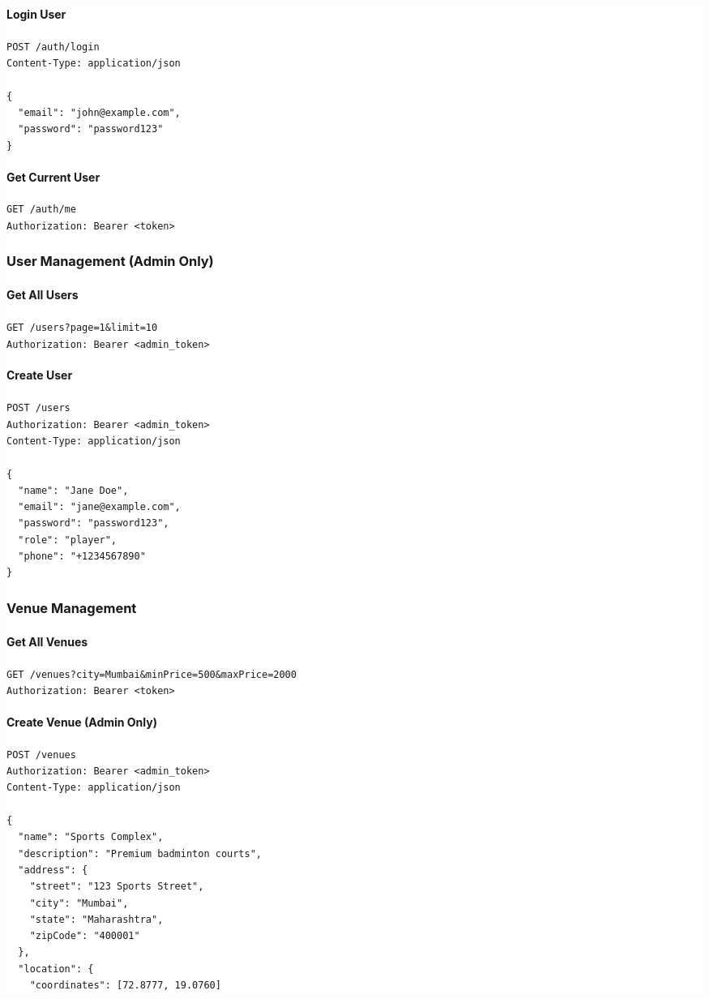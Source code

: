 #### Login User
```http
POST /auth/login
Content-Type: application/json

{
  "email": "john@example.com",
  "password": "password123"
}
```

#### Get Current User
```http
GET /auth/me
Authorization: Bearer <token>
```

### User Management (Admin Only)

#### Get All Users
```http
GET /users?page=1&limit=10
Authorization: Bearer <admin_token>
```

#### Create User
```http
POST /users
Authorization: Bearer <admin_token>
Content-Type: application/json

{
  "name": "Jane Doe",
  "email": "jane@example.com",
  "password": "password123",
  "role": "player",
  "phone": "+1234567890"
}
```

### Venue Management

#### Get All Venues
```http
GET /venues?city=Mumbai&minPrice=500&maxPrice=2000
Authorization: Bearer <token>
```

#### Create Venue (Admin Only)
```http
POST /venues
Authorization: Bearer <admin_token>
Content-Type: application/json

{
  "name": "Sports Complex",
  "description": "Premium badminton courts",
  "address": {
    "street": "123 Sports Street",
    "city": "Mumbai",
    "state": "Maharashtra",
    "zipCode": "400001"
  },
  "location": {
    "coordinates": [72.8777, 19.0760]
```